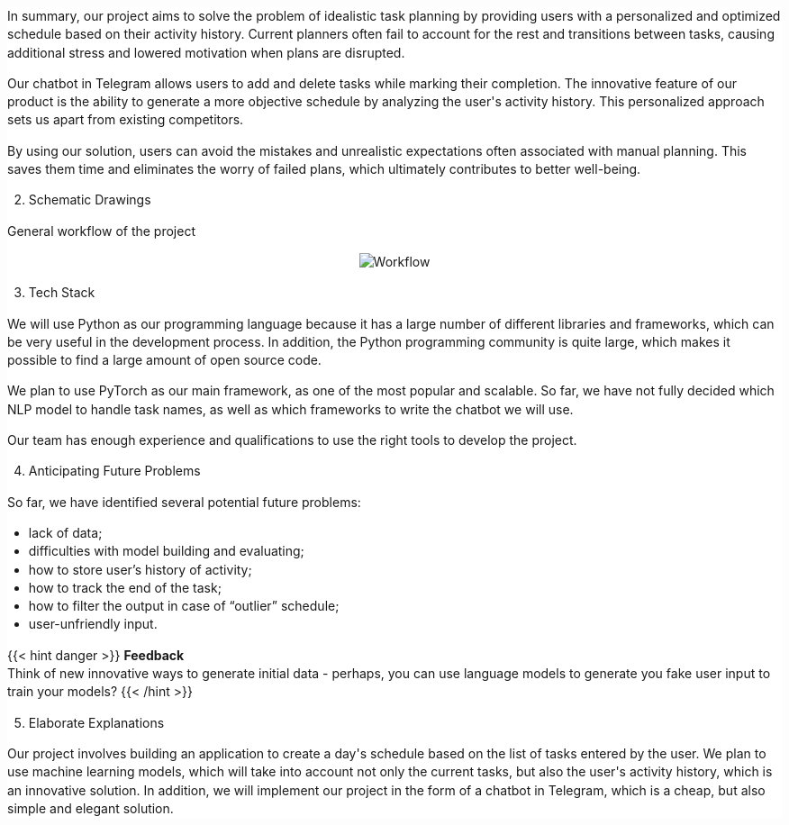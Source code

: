 In summary, our project aims to solve the problem of idealistic task planning by providing users with a personalized and optimized schedule based on their activity history. Current planners often fail to account for the rest and transitions between tasks, causing additional stress and lowered motivation when plans are disrupted.

Our chatbot in Telegram allows users to add and delete tasks while marking their completion. The innovative feature of our product is the ability to generate a more objective schedule by analyzing the user's activity history. This personalized approach sets us apart from existing competitors.

By using our solution, users can avoid the mistakes and unrealistic expectations often associated with manual planning. This saves them time and eliminates the worry of failed plans, which ultimately contributes to better well-being.

2. Schematic Drawings

General workflow of the project

<p align="center">
    <img width="800" src="/2023/HealthyBasedProductivity/basic_schema.png" alt="Workflow">
</p>

3. Tech Stack

We will use Python as our programming language because it has a large number of different libraries and frameworks, which can be very useful in the development process. In addition, the Python programming community is quite large, which makes it possible to find a large amount of open source code.

We plan to use PyTorch as our main framework, as one of the most popular and scalable. 
So far, we have not fully decided which NLP model to handle task names, as well as which frameworks to write the chatbot we will use.

Our team has enough experience and qualifications to use the right tools to develop the project.

4. Anticipating Future Problems

So far, we have identified several potential future problems:
- lack of data;
- difficulties with model building and evaluating;
- how to store user’s history of activity;
- how to track the end of the task;
- how to filter the output in case of “outlier” schedule;
- user-unfriendly input.


{{< hint danger >}}
**Feedback**  
Think of new innovative ways to generate initial data - perhaps, you can use language models to generate you fake user input to train your models? 
{{< /hint >}}

5. Elaborate Explanations

Our project involves building an application to create a day's schedule based on the list of tasks entered by the user. We plan to use machine learning models, which will take into account not only the current tasks, but also the user's activity history, which is an innovative solution. In addition, we will implement our project in the form of a chatbot in Telegram, which is a cheap, but also simple and elegant solution.
